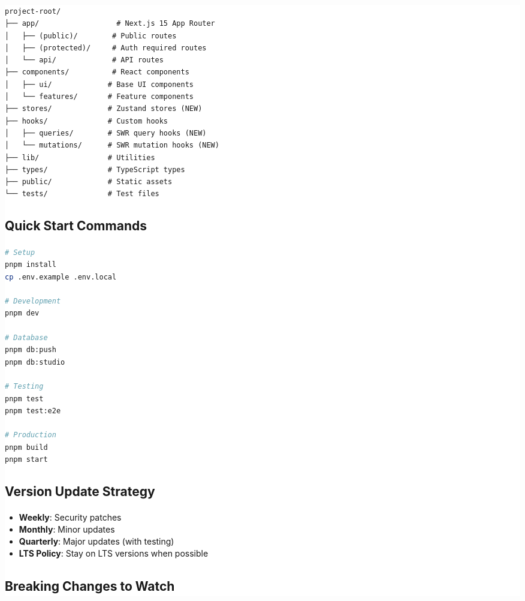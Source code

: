 ```
project-root/
├── app/                  # Next.js 15 App Router
│   ├── (public)/        # Public routes
│   ├── (protected)/     # Auth required routes
│   └── api/             # API routes
├── components/          # React components
│   ├── ui/             # Base UI components
│   └── features/       # Feature components
├── stores/             # Zustand stores (NEW)
├── hooks/              # Custom hooks
│   ├── queries/        # SWR query hooks (NEW)
│   └── mutations/      # SWR mutation hooks (NEW)
├── lib/                # Utilities
├── types/              # TypeScript types
├── public/             # Static assets
└── tests/              # Test files
```

## Quick Start Commands

```bash
# Setup
pnpm install
cp .env.example .env.local

# Development
pnpm dev

# Database
pnpm db:push
pnpm db:studio

# Testing
pnpm test
pnpm test:e2e

# Production
pnpm build
pnpm start
```

## Version Update Strategy

- **Weekly**: Security patches
- **Monthly**: Minor updates
- **Quarterly**: Major updates (with testing)
- **LTS Policy**: Stay on LTS versions when possible

## Breaking Changes to Watch
